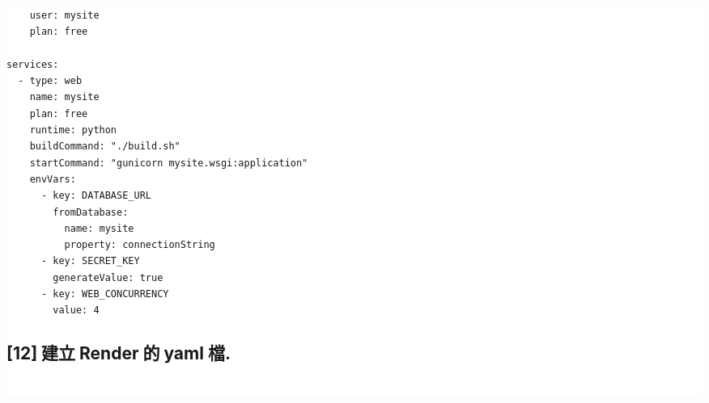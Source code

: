 ```
    user: mysite
    plan: free

services:
  - type: web
    name: mysite
    plan: free
    runtime: python
    buildCommand: "./build.sh"
    startCommand: "gunicorn mysite.wsgi:application"
    envVars:
      - key: DATABASE_URL
        fromDatabase:
          name: mysite
          property: connectionString
      - key: SECRET_KEY
        generateValue: true
      - key: WEB_CONCURRENCY
        value: 4

```

## [12] 建立 Render 的 yaml 檔.
```
    

```